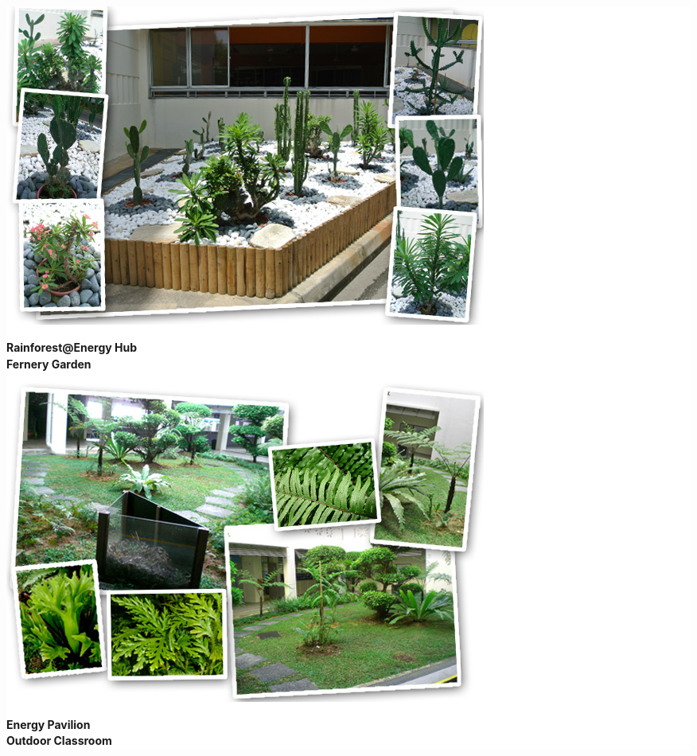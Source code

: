 ![](/images/Cactus-Garden.jpg)

<b>Rainforest@Energy Hub</b><br>
<b>Fernery Garden</b>

![](/images/Fernery-Garden.jpg)

<b>Energy Pavilion</b><br> 
<b>Outdoor Classroom</b>
